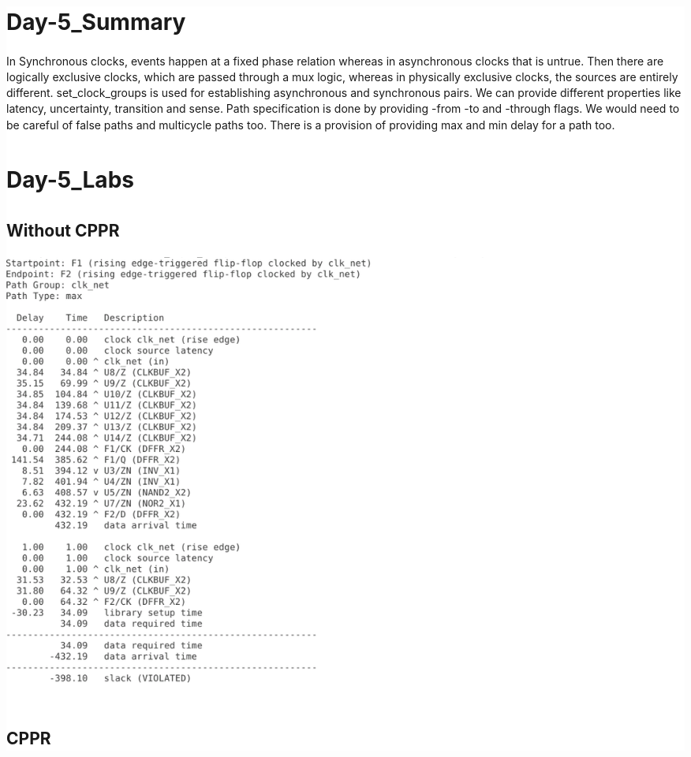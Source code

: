 # Day-5_Summary

In Synchronous clocks, events happen at a fixed phase relation whereas in asynchronous clocks that is untrue. Then there are logically exclusive clocks, which are passed through a mux logic, whereas in physically exclusive clocks, the sources are entirely different. set_clock_groups is used for establishing asynchronous and synchronous pairs. We can provide different properties like latency, uncertainty, transition and sense. Path specification is done by providing -from -to and -through flags. We would need to be careful of false paths and multicycle paths too. There is a provision of providing max and min delay for a path too.

# Day-5_Labs
  ## Without CPPR
  ![without cppr](https://github.com/avishekchoudhary/STA_Workshop/blob/main/day5/day5_cppr.png)

  ## CPPR